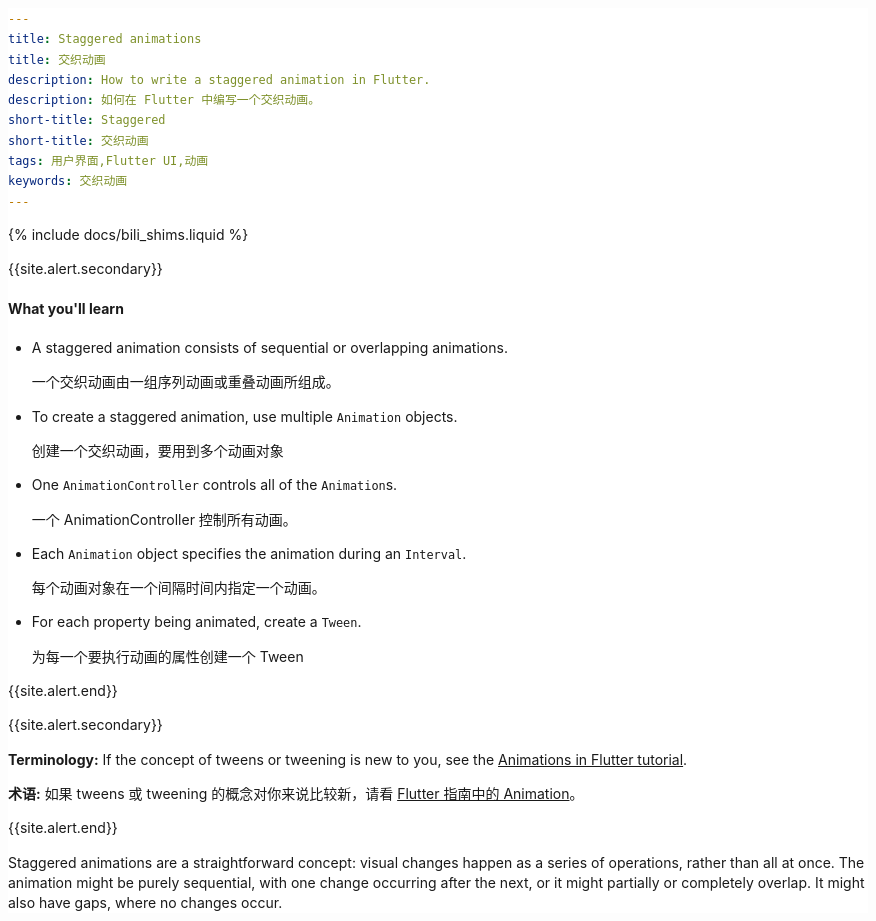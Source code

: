 ```yaml
---
title: Staggered animations
title: 交织动画
description: How to write a staggered animation in Flutter.
description: 如何在 Flutter 中编写一个交织动画。
short-title: Staggered
short-title: 交织动画
tags: 用户界面,Flutter UI,动画
keywords: 交织动画
---
```


{% include docs/bili_shims.liquid %}

{{site.alert.secondary}}

  <h4 class="no_toc">What you'll learn</h4>

* A staggered animation consists of sequential or overlapping
    animations.

  一个交织动画由一组序列动画或重叠动画所组成。

* To create a staggered animation, use multiple `Animation` objects.

  创建一个交织动画，要用到多个动画对象

* One `AnimationController` controls all of the `Animation`s.

  一个 AnimationController 控制所有动画。

* Each `Animation` object specifies the animation during an `Interval`.

  每个动画对象在一个间隔时间内指定一个动画。

* For each property being animated, create a `Tween`.

  为每一个要执行动画的属性创建一个 Tween

{{site.alert.end}}

{{site.alert.secondary}}

  **Terminology:**
  If the concept of tweens or tweening is new to you, see the
  [Animations in Flutter tutorial][].
  
  **术语:**
  如果 tweens 或 tweening 的概念对你来说比较新，请看
  [Flutter 指南中的 Animation][Animations in Flutter tutorial]。

{{site.alert.end}}

Staggered animations are a straightforward concept: visual changes
happen as a series of operations, rather than all at once.
The animation might be purely sequential, with one change occurring after
the next, or it might partially or completely overlap. It might also
have gaps, where no changes occur.


[`Animation`]: {{site.api}}/flutter/animation/Animation-class.html
[animation controllers]: {{site.api}}/flutter/animation/AnimationController-class.html
[`AnimationController`]: {{site.api}}/flutter/animation/AnimationController-class.html
[`AnimatedBuilder`]: {{site.api}}/flutter/widgets/AnimatedBuilder-class.html
[Animations in Flutter tutorial]: {{site.url}}/ui/animations/tutorial
[basic_staggered_animation]: {{site.repo.this}}/tree/{{site.branch}}/examples/_animation/basic_staggered_animation
[Building Layouts in Flutter]: {{site.url}}/ui/layout
[staggered_pic_selection]: {{site.repo.this}}/tree/{{site.branch}}/examples/_animation/staggered_pic_selection
[`CurvedAnimation`]: {{site.api}}/flutter/animation/CurvedAnimation-class.html
[`Curves`]: {{site.api}}/flutter/animation/Curves-class.html
[Full code for basic_staggered_animation's main.dart]: {{site.repo.this}}/tree/{{site.branch}}/examples/_animation/basic_staggered_animation/lib/main.dart
[`Interval`]: {{site.api}}/flutter/animation/Interval-class.html
[`Tween`]: {{site.api}}/flutter/animation/Tween-class.html
